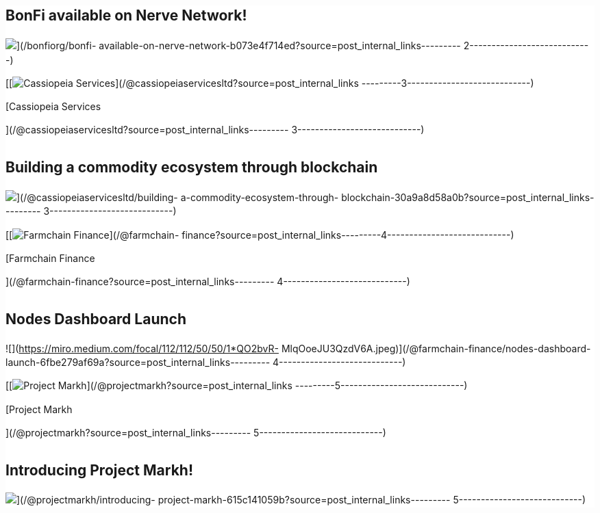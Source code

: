 ## BonFi available on Nerve Network!

![](https://miro.medium.com/focal/112/112/50/50/1*YsdgqUgcgASSJZvWEfwXuw.png)](/bonfiorg/bonfi-
available-on-nerve-network-b073e4f714ed?source=post_internal_links---------
2----------------------------)

[[![Cassiopeia
Services](https://miro.medium.com/fit/c/40/40/1*d3IwfBzt13Mtkp1W9LPQow.png)](/@cassiopeiaservicesltd?source=post_internal_links
---------3----------------------------)

[Cassiopeia Services

](/@cassiopeiaservicesltd?source=post_internal_links---------
3----------------------------)

## Building a commodity ecosystem through blockchain

![](https://miro.medium.com/focal/112/112/50/50/1*bAUORcGDoHfPhrU4-yOePg.png)](/@cassiopeiaservicesltd/building-
a-commodity-ecosystem-through-
blockchain-30a9a8d58a0b?source=post_internal_links---------
3----------------------------)

[[![Farmchain
Finance](https://miro.medium.com/fit/c/40/40/1*yLbKOvHpKZXwcjfMf_ciBw.jpeg)](/@farmchain-
finance?source=post_internal_links---------4----------------------------)

[Farmchain Finance

](/@farmchain-finance?source=post_internal_links---------
4----------------------------)

## Nodes Dashboard Launch

![](https://miro.medium.com/focal/112/112/50/50/1*QO2bvR-
MlqOoeJU3QzdV6A.jpeg)](/@farmchain-finance/nodes-dashboard-
launch-6fbe279af69a?source=post_internal_links---------
4----------------------------)

[[![Project
Markh](https://miro.medium.com/fit/c/40/40/1*bs_4-CccWnhvAeKhhNjmGg.png)](/@projectmarkh?source=post_internal_links
---------5----------------------------)

[Project Markh

](/@projectmarkh?source=post_internal_links---------
5----------------------------)

## Introducing Project Markh!

![](https://miro.medium.com/focal/112/112/50/50/1*1poqJG_bvwC5RHQxHFSEpg.jpeg)](/@projectmarkh/introducing-
project-markh-615c141059b?source=post_internal_links---------
5----------------------------)
